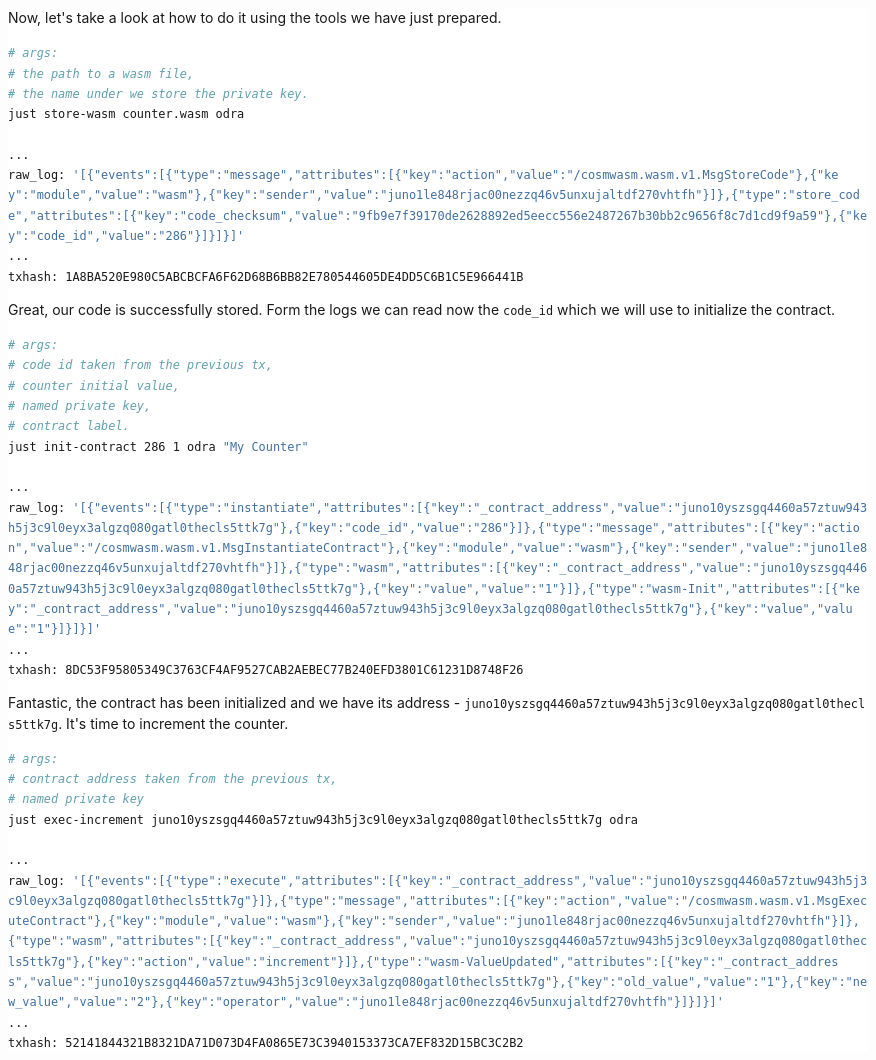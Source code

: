 Now, let's take a look at how to do it using the tools we have just prepared.

```bash
# args: 
# the path to a wasm file,
# the name under we store the private key.
just store-wasm counter.wasm odra

...
raw_log: '[{"events":[{"type":"message","attributes":[{"key":"action","value":"/cosmwasm.wasm.v1.MsgStoreCode"},{"key":"module","value":"wasm"},{"key":"sender","value":"juno1le848rjac00nezzq46v5unxujaltdf270vhtfh"}]},{"type":"store_code","attributes":[{"key":"code_checksum","value":"9fb9e7f39170de2628892ed5eecc556e2487267b30bb2c9656f8c7d1cd9f9a59"},{"key":"code_id","value":"286"}]}]}]'
...
txhash: 1A8BA520E980C5ABCBCFA6F62D68B6BB82E780544605DE4DD5C6B1C5E966441B
```

Great, our code is successfully stored. Form the logs we can read now the `code_id` which we will use to initialize the contract.

```bash
# args: 
# code id taken from the previous tx, 
# counter initial value, 
# named private key,
# contract label.
just init-contract 286 1 odra "My Counter"

...
raw_log: '[{"events":[{"type":"instantiate","attributes":[{"key":"_contract_address","value":"juno10yszsgq4460a57ztuw943h5j3c9l0eyx3algzq080gatl0thecls5ttk7g"},{"key":"code_id","value":"286"}]},{"type":"message","attributes":[{"key":"action","value":"/cosmwasm.wasm.v1.MsgInstantiateContract"},{"key":"module","value":"wasm"},{"key":"sender","value":"juno1le848rjac00nezzq46v5unxujaltdf270vhtfh"}]},{"type":"wasm","attributes":[{"key":"_contract_address","value":"juno10yszsgq4460a57ztuw943h5j3c9l0eyx3algzq080gatl0thecls5ttk7g"},{"key":"value","value":"1"}]},{"type":"wasm-Init","attributes":[{"key":"_contract_address","value":"juno10yszsgq4460a57ztuw943h5j3c9l0eyx3algzq080gatl0thecls5ttk7g"},{"key":"value","value":"1"}]}]}]'
...
txhash: 8DC53F95805349C3763CF4AF9527CAB2AEBEC77B240EFD3801C61231D8748F26
```

Fantastic, the contract has been initialized and we have its address - `juno10yszsgq4460a57ztuw943h5j3c9l0eyx3algzq080gatl0thecls5ttk7g`.
It's time to increment the counter.

```bash
# args:
# contract address taken from the previous tx,
# named private key
just exec-increment juno10yszsgq4460a57ztuw943h5j3c9l0eyx3algzq080gatl0thecls5ttk7g odra

...
raw_log: '[{"events":[{"type":"execute","attributes":[{"key":"_contract_address","value":"juno10yszsgq4460a57ztuw943h5j3c9l0eyx3algzq080gatl0thecls5ttk7g"}]},{"type":"message","attributes":[{"key":"action","value":"/cosmwasm.wasm.v1.MsgExecuteContract"},{"key":"module","value":"wasm"},{"key":"sender","value":"juno1le848rjac00nezzq46v5unxujaltdf270vhtfh"}]},{"type":"wasm","attributes":[{"key":"_contract_address","value":"juno10yszsgq4460a57ztuw943h5j3c9l0eyx3algzq080gatl0thecls5ttk7g"},{"key":"action","value":"increment"}]},{"type":"wasm-ValueUpdated","attributes":[{"key":"_contract_address","value":"juno10yszsgq4460a57ztuw943h5j3c9l0eyx3algzq080gatl0thecls5ttk7g"},{"key":"old_value","value":"1"},{"key":"new_value","value":"2"},{"key":"operator","value":"juno1le848rjac00nezzq46v5unxujaltdf270vhtfh"}]}]}]'
...
txhash: 52141844321B8321DA71D073D4FA0865E73C3940153373CA7EF832D15BC3C2B2
```


[odra-discord]: https://discord.gg/Mm5ABc9P8k
[odra-twitter]: https://twitter.com/odradev
[Secret Network]: https://scrt.network/
[Osmosis]: https://docsosmosis.zone/
[Juno]: https://www.junonetwork.io/
[wasmd]: https://github.com/CosmWasm/wasmd
[`cargo-odra`]: https://odra.dev/docs/basics/cargo-odra
[Juno Network]: https://www.junonetwork.io/
[Quick Start tutorial]: https://medium.com/@NitroBiell/smart-contract-development-quick-start-on-juno-5dabf6fdcad0
[justfile]: https://github.com/casey/just
[full version]: https://github.com/odradev/odra/blob/feature/cosmos/odra-cosmos/juno-client/justfile
[Casper Erc20]: https://github.com/casper-ecosystem/erc20/tree/master/erc20/src
[Cosmos Erc20]: https://github.com/CosmWasm/cw-plus/tree/main/contracts/cw20-base/src
[Odra Erc20]: https://github.com/odradev/odra/blob/release/0.2.0/examples/src/erc20.rs